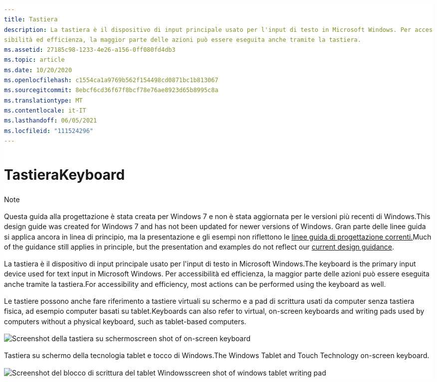 ```yaml
---
title: Tastiera
description: La tastiera è il dispositivo di input principale usato per l'input di testo in Microsoft Windows. Per accessibilità ed efficienza, la maggior parte delle azioni può essere eseguita anche tramite la tastiera.
ms.assetid: 27185c98-1233-4e26-a156-0ff080fd4db3
ms.topic: article
ms.date: 10/20/2020
ms.openlocfilehash: c1554ca1a9769b562f154498cd0871bc1b813067
ms.sourcegitcommit: 8ebcf6cd36f67f8bcf78e76ae8923d65b8995c8a
ms.translationtype: MT
ms.contentlocale: it-IT
ms.lasthandoff: 06/05/2021
ms.locfileid: "111524296"
---
```

# <a name="keyboard"></a><span data-ttu-id="59685-104">Tastiera</span><span class="sxs-lookup"><span data-stu-id="59685-104">Keyboard</span></span>

> [!NOTE]
> <span data-ttu-id="59685-105">Questa guida alla progettazione è stata creata per Windows 7 e non è stata aggiornata per le versioni più recenti di Windows.</span><span class="sxs-lookup"><span data-stu-id="59685-105">This design guide was created for Windows 7 and has not been updated for newer versions of Windows.</span></span> <span data-ttu-id="59685-106">Gran parte delle linee guida si applica ancora in linea di principio, ma la presentazione e gli esempi non riflettono le [linee guida di progettazione correnti.](/windows/uwp/design/)</span><span class="sxs-lookup"><span data-stu-id="59685-106">Much of the guidance still applies in principle, but the presentation and examples do not reflect our [current design guidance](/windows/uwp/design/).</span></span>

<span data-ttu-id="59685-107">La tastiera è il dispositivo di input principale usato per l'input di testo in Microsoft Windows.</span><span class="sxs-lookup"><span data-stu-id="59685-107">The keyboard is the primary input device used for text input in Microsoft Windows.</span></span> <span data-ttu-id="59685-108">Per accessibilità ed efficienza, la maggior parte delle azioni può essere eseguita anche tramite la tastiera.</span><span class="sxs-lookup"><span data-stu-id="59685-108">For accessibility and efficiency, most actions can be performed using the keyboard as well.</span></span>

<span data-ttu-id="59685-109">Le tastiere possono anche fare riferimento a tastiere virtuali su schermo e a pad di scrittura usati da computer senza tastiera fisica, ad esempio computer basati su tablet.</span><span class="sxs-lookup"><span data-stu-id="59685-109">Keyboards can also refer to virtual, on-screen keyboards and writing pads used by computers without a physical keyboard, such as tablet-based computers.</span></span>

![<span data-ttu-id="59685-110">Screenshot della tastiera su schermo</span><span class="sxs-lookup"><span data-stu-id="59685-110">screen shot of on-screen keyboard</span></span> ](images/inter-keyboard-image1.png)

<span data-ttu-id="59685-111">Tastiera su schermo della tecnologia tablet e tocco di Windows.</span><span class="sxs-lookup"><span data-stu-id="59685-111">The Windows Tablet and Touch Technology on-screen keyboard.</span></span>

![<span data-ttu-id="59685-112">Screenshot del blocco di scrittura del tablet Windows</span><span class="sxs-lookup"><span data-stu-id="59685-112">screen shot of windows tablet writing pad</span></span> ](images/inter-keyboard-image2.png)
